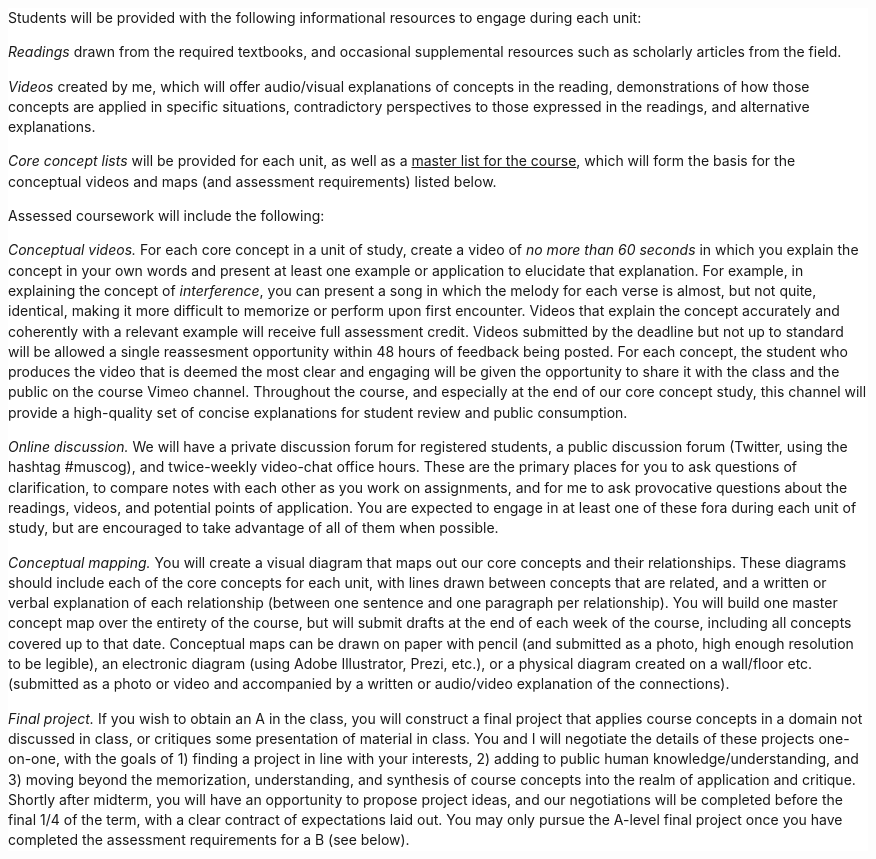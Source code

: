 Students will be provided with the following informational resources to engage during each unit:

*Readings* drawn from the required textbooks, and occasional supplemental resources such as scholarly articles from the field.

*Videos* created by me, which will offer audio/visual explanations of concepts in the reading, demonstrations of how those concepts are applied in specific situations, contradictory perspectives to those expressed in the readings, and alternative explanations.

*Core concept lists* will be provided for each unit, as well as a [master list for the course](/coreConcepts/), which will form the basis for the conceptual videos and maps (and assessment requirements) listed below.

Assessed coursework will include the following:

*Conceptual videos.* For each core concept in a unit of study, create a video of *no more than 60 seconds* in which you explain the concept in your own words and present at least one example or application to elucidate that explanation. For example, in explaining the concept of *interference*, you can present a song in which the melody for each verse is almost, but not quite, identical, making it more difficult to memorize or perform upon first encounter. Videos that explain the concept accurately and coherently with a relevant example will receive full assessment credit. Videos submitted by the deadline but not up to standard will be allowed a single reassesment opportunity within 48 hours of feedback being posted. For each concept, the student who produces the video that is deemed the most clear and engaging will be given the opportunity to share it with the class and the public on the course Vimeo channel. Throughout the course, and especially at the end of our core concept study, this channel will provide a high-quality set of concise explanations for student review and public consumption.

*Online discussion.* We will have a private discussion forum for registered students, a public discussion forum (Twitter, using the hashtag #muscog), and twice-weekly video-chat office hours. These are the primary places for you to ask questions of clarification, to compare notes with each other as you work on assignments, and for me to ask provocative questions about the readings, videos, and potential points of application. You are expected to engage in at least one of these fora during each unit of study, but are encouraged to take advantage of all of them when possible.

*Conceptual mapping.* You will create a visual diagram that maps out our core concepts and their relationships. These diagrams should include each of the core concepts for each unit, with lines drawn between concepts that are related, and a written or verbal explanation of each relationship (between one sentence and one paragraph per relationship). You will build one master concept map over the entirety of the course, but will submit drafts at the end of each week of the course, including all concepts covered up to that date. Conceptual maps can be drawn on paper with pencil (and submitted as a photo, high enough resolution to be legible), an electronic diagram (using Adobe Illustrator, Prezi, etc.), or a physical diagram created on a wall/floor etc. (submitted as a photo or video and accompanied by a written or audio/video explanation of the connections).

*Final project.* If you wish to obtain an A in the class, you will construct a final project that applies course concepts in a domain not discussed in class, or critiques some presentation of material in class. You and I will negotiate the details of these projects one-on-one, with the goals of 1) finding a project in line with your interests, 2) adding to public human knowledge/understanding, and 3) moving beyond the memorization, understanding, and synthesis of course concepts into the realm of application and critique. Shortly after midterm, you will have an opportunity to propose project ideas, and our negotiations will be completed before the final 1/4 of the term, with a clear contract of expectations laid out. You may only pursue the A-level final project once you have completed the assessment requirements for a B (see below).
